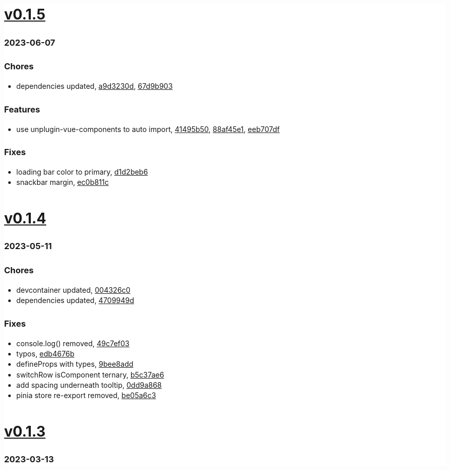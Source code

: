 # <a href='https://github.com/mrjackwills/staticpi_vue/releases/tag/v0.1.5'>v0.1.5</a>
### 2023-06-07

### Chores
+ dependencies updated, [a9d3230d](https://github.com/mrjackwills/staticpi_vue/commit/a9d3230d08219ccb9c2f434f00628a489f3355eb), [67d9b903](https://github.com/mrjackwills/staticpi_vue/commit/67d9b903d525ee18585d6e985313680cf4a816a8)

### Features
+ use unplugin-vue-components to auto import, [41495b50](https://github.com/mrjackwills/staticpi_vue/commit/41495b50bd9ebe7fe5751850a8fa12fa6467e0a3), [88af45e1](https://github.com/mrjackwills/staticpi_vue/commit/88af45e13236884c484bab621326005401c3b122), [eeb707df](https://github.com/mrjackwills/staticpi_vue/commit/eeb707df36f56fce80fdeb31bb9fbc047468bdaa)

### Fixes
+ loading bar color to primary, [d1d2beb6](https://github.com/mrjackwills/staticpi_vue/commit/d1d2beb642aa990cf02be41f11edec189aac113e)
+ snackbar margin, [ec0b811c](https://github.com/mrjackwills/staticpi_vue/commit/ec0b811c8110917872744aa6a148b7f88a8e3579)

# <a href='https://github.com/mrjackwills/staticpi_vue/releases/tag/v0.1.4'>v0.1.4</a>
### 2023-05-11

### Chores
+ devcontainer updated, [004326c0](https://github.com/mrjackwills/staticpi_vue/commit/004326c0d4e6af7fb9d62e528f24f7327ae761ba)
+ dependencies updated, [4709949d](https://github.com/mrjackwills/staticpi_vue/commit/4709949df9c6d1bd26c4c4feb78f3770db1cd4b8)

### Fixes
+ console.log() removed, [49c7ef03](https://github.com/mrjackwills/staticpi_vue/commit/49c7ef03e1f8cdfed422147feab47c2a6eab714b)
+ typos, [edb4676b](https://github.com/mrjackwills/staticpi_vue/commit/edb4676b491fde2fa5a62cbcb81592ede150ad22)
+ defineProps with types, [9bee8add](https://github.com/mrjackwills/staticpi_vue/commit/9bee8add8e0d3b413bc4f9153968a236040743fe)
+ switchRow isComponent ternary, [b5c37ae6](https://github.com/mrjackwills/staticpi_vue/commit/b5c37ae63e02e469548e88c50e2fadf80174b0d0)
+ add spacing underneath tooltip, [0dd9a868](https://github.com/mrjackwills/staticpi_vue/commit/0dd9a868eb3d708d85e05a5d71fd7c04b744547a)
+ pinia store re-export removed, [be05a6c3](https://github.com/mrjackwills/staticpi_vue/commit/be05a6c3e9be4b790bcb736bb2da3a6e72e66bee)

# <a href='https://github.com/mrjackwills/staticpi_vue/releases/tag/v0.1.3'>v0.1.3</a>
### 2023-03-13

